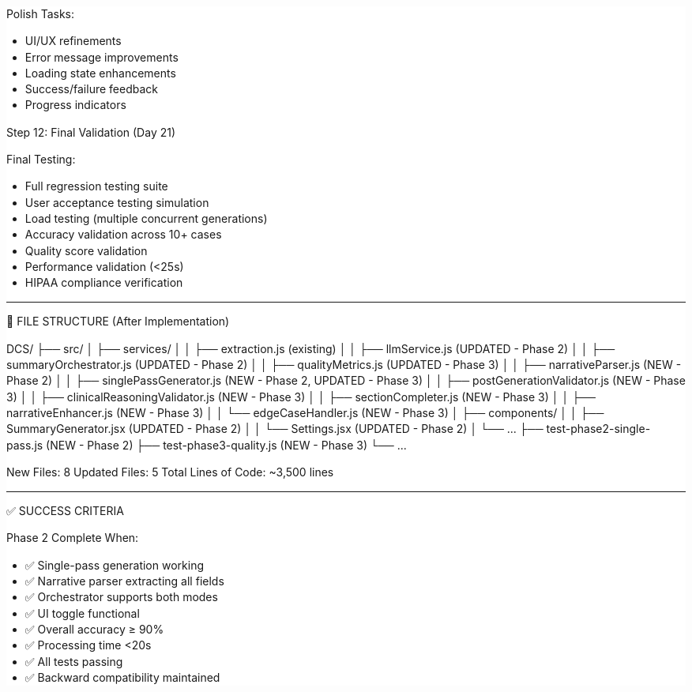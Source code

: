   Polish Tasks:
  - UI/UX refinements
  - Error message improvements
  - Loading state enhancements
  - Success/failure feedback
  - Progress indicators

  Step 12: Final Validation (Day 21)

  Final Testing:
  - Full regression testing suite
  - User acceptance testing simulation
  - Load testing (multiple concurrent generations)
  - Accuracy validation across 10+ cases
  - Quality score validation
  - Performance validation (<25s)
  - HIPAA compliance verification

  ---
  📁 FILE STRUCTURE (After Implementation)

  DCS/
  ├── src/
  │   ├── services/
  │   │   ├── extraction.js (existing)
  │   │   ├── llmService.js (UPDATED - Phase 2)
  │   │   ├── summaryOrchestrator.js (UPDATED - Phase 2)
  │   │   ├── qualityMetrics.js (UPDATED - Phase 3)
  │   │   ├── narrativeParser.js (NEW - Phase 2)
  │   │   ├── singlePassGenerator.js (NEW - Phase 2, UPDATED - Phase 3)
  │   │   ├── postGenerationValidator.js (NEW - Phase 3)
  │   │   ├── clinicalReasoningValidator.js (NEW - Phase 3)
  │   │   ├── sectionCompleter.js (NEW - Phase 3)
  │   │   ├── narrativeEnhancer.js (NEW - Phase 3)
  │   │   └── edgeCaseHandler.js (NEW - Phase 3)
  │   ├── components/
  │   │   ├── SummaryGenerator.jsx (UPDATED - Phase 2)
  │   │   └── Settings.jsx (UPDATED - Phase 2)
  │   └── ...
  ├── test-phase2-single-pass.js (NEW - Phase 2)
  ├── test-phase3-quality.js (NEW - Phase 3)
  └── ...

  New Files: 8
  Updated Files: 5
  Total Lines of Code: ~3,500 lines

  ---
  ✅ SUCCESS CRITERIA

  Phase 2 Complete When:

  - ✅ Single-pass generation working
  - ✅ Narrative parser extracting all fields
  - ✅ Orchestrator supports both modes
  - ✅ UI toggle functional
  - ✅ Overall accuracy ≥ 90%
  - ✅ Processing time <20s
  - ✅ All tests passing
  - ✅ Backward compatibility maintained
